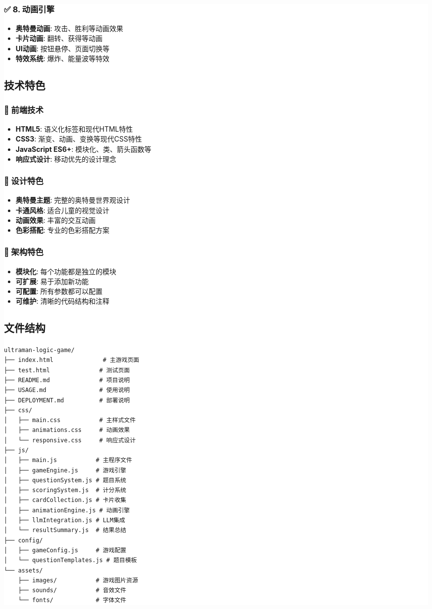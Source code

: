 ### ✅ 8. 动画引擎
- **奥特曼动画**: 攻击、胜利等动画效果
- **卡片动画**: 翻转、获得等动画
- **UI动画**: 按钮悬停、页面切换等
- **特效系统**: 爆炸、能量波等特效

## 技术特色

### 🚀 前端技术
- **HTML5**: 语义化标签和现代HTML特性
- **CSS3**: 渐变、动画、变换等现代CSS特性
- **JavaScript ES6+**: 模块化、类、箭头函数等
- **响应式设计**: 移动优先的设计理念

### 🎨 设计特色
- **奥特曼主题**: 完整的奥特曼世界观设计
- **卡通风格**: 适合儿童的视觉设计
- **动画效果**: 丰富的交互动画
- **色彩搭配**: 专业的色彩搭配方案

### 🔧 架构特色
- **模块化**: 每个功能都是独立的模块
- **可扩展**: 易于添加新功能
- **可配置**: 所有参数都可以配置
- **可维护**: 清晰的代码结构和注释

## 文件结构
```
ultraman-logic-game/
├── index.html              # 主游戏页面
├── test.html              # 测试页面
├── README.md              # 项目说明
├── USAGE.md               # 使用说明
├── DEPLOYMENT.md          # 部署说明
├── css/
│   ├── main.css           # 主样式文件
│   ├── animations.css     # 动画效果
│   └── responsive.css     # 响应式设计
├── js/
│   ├── main.js           # 主程序文件
│   ├── gameEngine.js     # 游戏引擎
│   ├── questionSystem.js # 题目系统
│   ├── scoringSystem.js  # 计分系统
│   ├── cardCollection.js # 卡片收集
│   ├── animationEngine.js # 动画引擎
│   ├── llmIntegration.js # LLM集成
│   └── resultSummary.js  # 结果总结
├── config/
│   ├── gameConfig.js     # 游戏配置
│   └── questionTemplates.js # 题目模板
└── assets/
    ├── images/           # 游戏图片资源
    ├── sounds/           # 音效文件
    └── fonts/            # 字体文件
```
